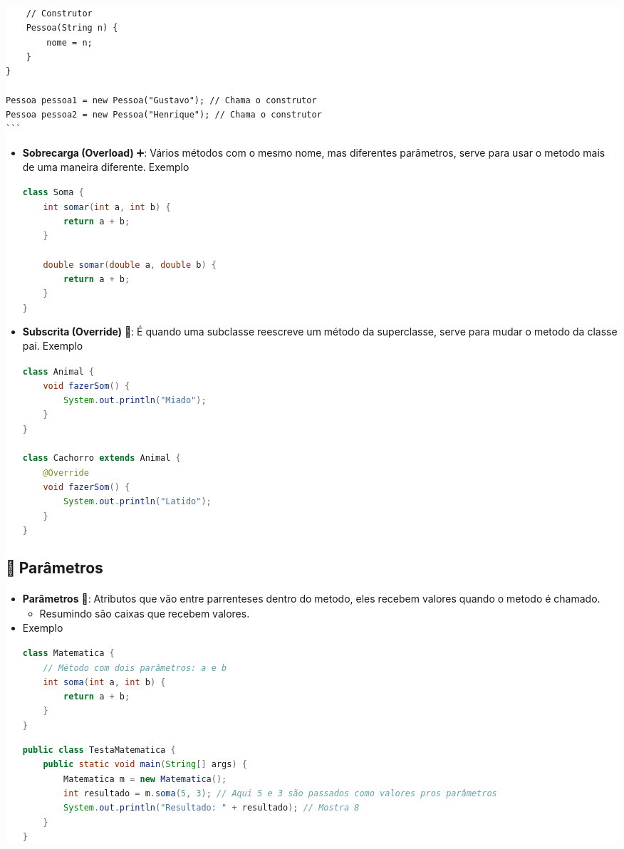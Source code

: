         // Construtor
        Pessoa(String n) {
            nome = n;
        }
    }

    Pessoa pessoa1 = new Pessoa("Gustavo"); // Chama o construtor
    Pessoa pessoa2 = new Pessoa("Henrique"); // Chama o construtor
    ```
- **Sobrecarga (Overload)** ➕: Vários métodos com o mesmo nome, mas diferentes parâmetros, serve para usar o metodo mais de uma maneira diferente.
    Exemplo
    ```java
    class Soma {
        int somar(int a, int b) {
            return a + b;
        }

        double somar(double a, double b) {
            return a + b;
        }
    }
    ```
- **Subscrita (Override)** 🔁: É quando uma subclasse reescreve um método da superclasse, serve para mudar o metodo da classe pai.
    Exemplo
    ```java
    class Animal {
        void fazerSom() {
            System.out.println("Miado");
        }
    }

    class Cachorro extends Animal {
        @Override
        void fazerSom() {
            System.out.println("Latido");
        }
    }
    ```

## 🔢 Parâmetros

- **Parâmetros** 📏: Atributos que vão entre parrenteses dentro do metodo, eles recebem valores quando o metodo é chamado.
    - Resumindo são caixas que recebem valores.
- Exemplo
    ```java
    class Matematica {
        // Método com dois parâmetros: a e b
        int soma(int a, int b) {
            return a + b;
        }
    }
    ```
    ```java
    public class TestaMatematica {
        public static void main(String[] args) {
            Matematica m = new Matematica();
            int resultado = m.soma(5, 3); // Aqui 5 e 3 são passados como valores pros parâmetros
            System.out.println("Resultado: " + resultado); // Mostra 8
        }
    }
    ```

